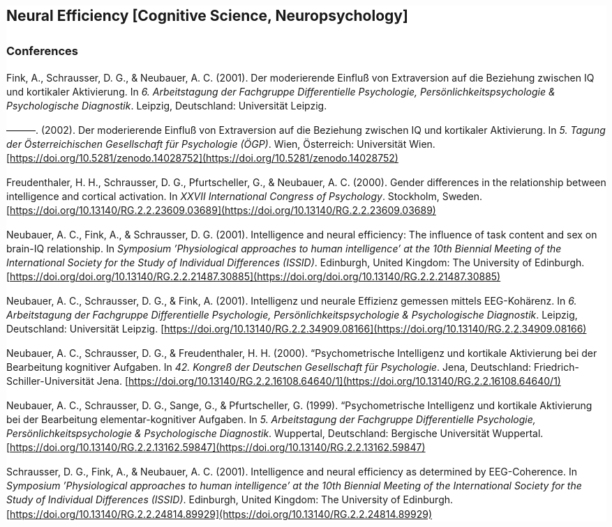 
## Neural Efficiency [Cognitive Science, Neuropsychology]

### Conferences

Fink, A., Schrausser, D. G., & Neubauer, A. C. (2001). Der moderierende
Einfluß von Extraversion auf die Beziehung zwischen IQ und kortikaler
Aktivierung. In *6. Arbeitstagung der Fachgruppe Differentielle
Psychologie, Persönlichkeitspsychologie & Psychologische Diagnostik*.
Leipzig, Deutschland: Universität Leipzig.

———. (2002). Der moderierende Einfluß von Extraversion auf die Beziehung
zwischen IQ und kortikaler Aktivierung. In *5. Tagung der
Österreichischen Gesellschaft für Psychologie (ÖGP)*. Wien, Österreich:
Universität Wien. [https://doi.org/10.5281/zenodo.14028752](https://doi.org/10.5281/zenodo.14028752)

Freudenthaler, H. H., Schrausser, D. G., Pfurtscheller, G., & Neubauer,
A. C. (2000). Gender differences in the relationship between intelligence
and cortical activation. In *XXVII International Congress of Psychology*.
Stockholm, Sweden. [https://doi.org/10.13140/RG.2.2.23609.03689](https://doi.org/10.13140/RG.2.2.23609.03689)

Neubauer, A. C., Fink, A., & Schrausser, D. G. (2001). Intelligence and
neural efficiency: The influence of task content and sex on brain-IQ
relationship. In *Symposium ’Physiological approaches to human
intelligence’ at the 10th Biennial Meeting of the International Society
for the Study of Individual Differences (ISSID)*. Edinburgh, United
Kingdom: The University of Edinburgh.
[https://doi.org/doi.org/10.13140/RG.2.2.21487.30885](https://doi.org/doi.org/10.13140/RG.2.2.21487.30885)

Neubauer, A. C., Schrausser, D. G., & Fink, A. (2001). Intelligenz und
neurale Effizienz gemessen mittels EEG-Kohärenz. In *6. Arbeitstagung
der Fachgruppe Differentielle Psychologie, Persönlichkeitspsychologie &
Psychologische Diagnostik*. Leipzig, Deutschland: Universität Leipzig.
[https://doi.org/10.13140/RG.2.2.34909.08166](https://doi.org/10.13140/RG.2.2.34909.08166)

Neubauer, A. C., Schrausser, D. G., & Freudenthaler, H. H. (2000).
“Psychometrische Intelligenz und kortikale Aktivierung bei der
Bearbeitung kognitiver Aufgaben. In *42. Kongreß der Deutschen
Gesellschaft für Psychologie*. Jena, Deutschland:
Friedrich-Schiller-Universität Jena.
[https://doi.org/10.13140/RG.2.2.16108.64640/1](https://doi.org/10.13140/RG.2.2.16108.64640/1)

Neubauer, A. C., Schrausser, D. G., Sange, G., & Pfurtscheller, G. (1999).
“Psychometrische Intelligenz und kortikale Aktivierung bei der
Bearbeitung elementar-kognitiver Aufgaben. In *5. Arbeitstagung der
Fachgruppe Differentielle Psychologie, Persönlichkeitspsychologie &
Psychologische Diagnostik*. Wuppertal, Deutschland: Bergische Universität
Wuppertal. [https://doi.org/10.13140/RG.2.2.13162.59847](https://doi.org/10.13140/RG.2.2.13162.59847)

Schrausser, D. G., Fink, A., & Neubauer, A. C. (2001). Intelligence and
neural efficiency as determined by EEG-Coherence. In *Symposium
’Physiological approaches to human intelligence’ at the 10th Biennial
Meeting of the International Society for the Study of Individual
Differences (ISSID)*. Edinburgh, United Kingdom: The University of
Edinburgh. [https://doi.org/10.13140/RG.2.2.24814.89929](https://doi.org/10.13140/RG.2.2.24814.89929)
